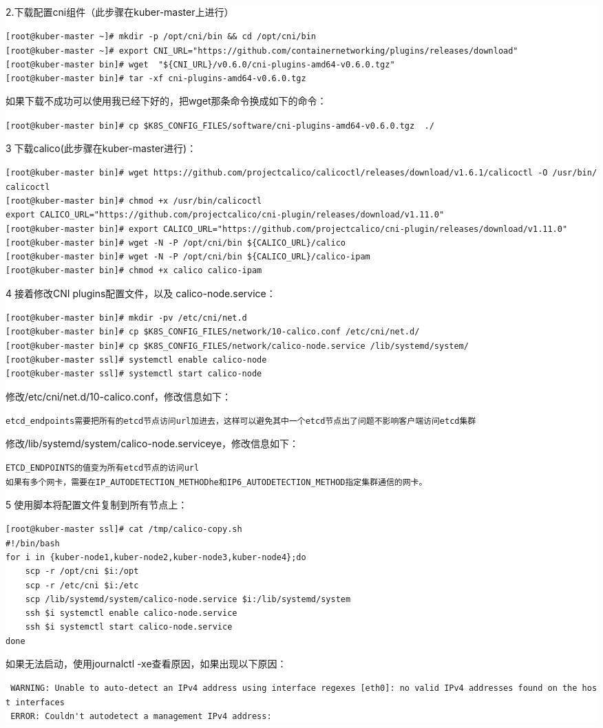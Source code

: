 2.下载配置cni组件（此步骤在kuber-master上进行）	

	[root@kuber-master ~]# mkdir -p /opt/cni/bin && cd /opt/cni/bin
	[root@kuber-master ~]# export CNI_URL="https://github.com/containernetworking/plugins/releases/download"
	[root@kuber-master bin]# wget  "${CNI_URL}/v0.6.0/cni-plugins-amd64-v0.6.0.tgz" 
	[root@kuber-master bin]# tar -xf cni-plugins-amd64-v0.6.0.tgz
	
如果下载不成功可以使用我已经下好的，把wget那条命令换成如下的命令：

	[root@kuber-master bin]# cp $K8S_CONFIG_FILES/software/cni-plugins-amd64-v0.6.0.tgz  ./
	
3 下载calico(此步骤在kuber-master进行)：

	[root@kuber-master bin]# wget https://github.com/projectcalico/calicoctl/releases/download/v1.6.1/calicoctl -O /usr/bin/calicoctl
	[root@kuber-master bin]# chmod +x /usr/bin/calicoctl
	export CALICO_URL="https://github.com/projectcalico/cni-plugin/releases/download/v1.11.0"
	[root@kuber-master bin]# export CALICO_URL="https://github.com/projectcalico/cni-plugin/releases/download/v1.11.0"
	[root@kuber-master bin]# wget -N -P /opt/cni/bin ${CALICO_URL}/calico
	[root@kuber-master bin]# wget -N -P /opt/cni/bin ${CALICO_URL}/calico-ipam
	[root@kuber-master bin]# chmod +x calico calico-ipam
	
4 接着修改CNI plugins配置文件，以及 calico-node.service：

	[root@kuber-master bin]# mkdir -pv /etc/cni/net.d
	[root@kuber-master bin]# cp $K8S_CONFIG_FILES/network/10-calico.conf /etc/cni/net.d/ 
	[root@kuber-master bin]# cp $K8S_CONFIG_FILES/network/calico-node.service /lib/systemd/system/
	[root@kuber-master ssl]# systemctl enable calico-node
	[root@kuber-master ssl]# systemctl start calico-node
	
修改/etc/cni/net.d/10-calico.conf，修改信息如下：

	etcd_endpoints需要把所有的etcd节点访问url加进去，这样可以避免其中一个etcd节点出了问题不影响客户端访问etcd集群
	
修改/lib/systemd/system/calico-node.serviceye，修改信息如下：

	ETCD_ENDPOINTS的值变为所有etcd节点的访问url
	如果有多个网卡，需要在IP_AUTODETECTION_METHODhe和IP6_AUTODETECTION_METHOD指定集群通信的网卡。

5 使用脚本将配置文件复制到所有节点上：

	[root@kuber-master ssl]# cat /tmp/calico-copy.sh 
	#!/bin/bash
	for i in {kuber-node1,kuber-node2,kuber-node3,kuber-node4};do
		scp -r /opt/cni $i:/opt
		scp -r /etc/cni $i:/etc
		scp /lib/systemd/system/calico-node.service $i:/lib/systemd/system
		ssh $i systemctl enable calico-node.service
		ssh $i systemctl start calico-node.service
	done
	
如果无法启动，使用journalctl -xe查看原因，如果出现以下原因：

	 WARNING: Unable to auto-detect an IPv4 address using interface regexes [eth0]: no valid IPv4 addresses found on the host interfaces
	 ERROR: Couldn't autodetect a management IPv4 address:
	 